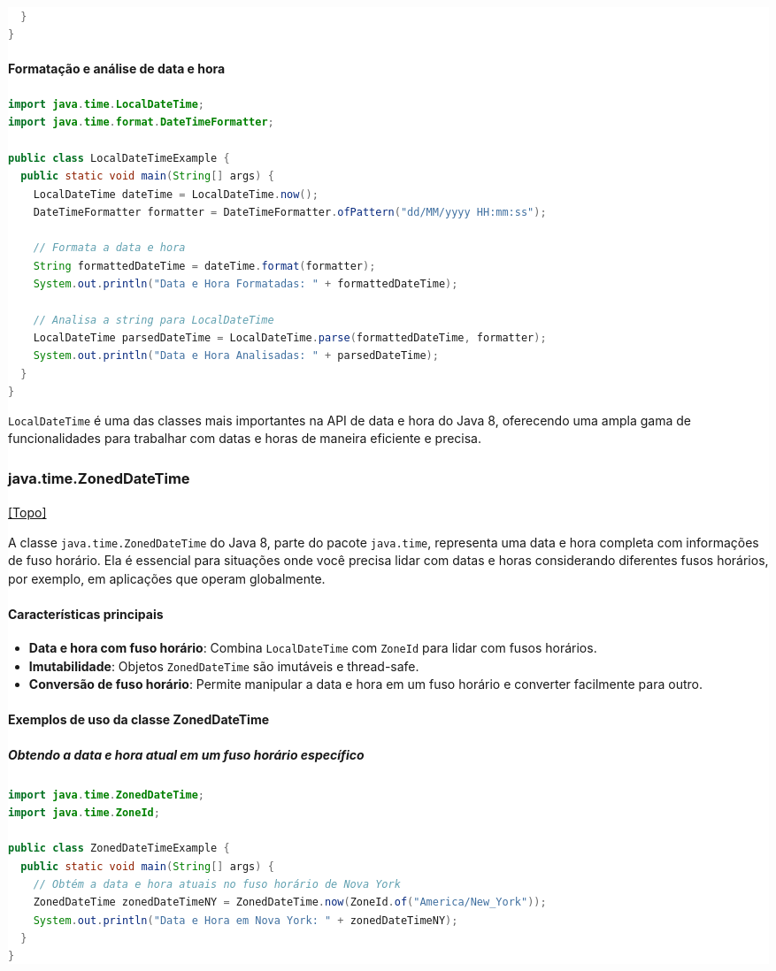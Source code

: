 ```java
  }
}
```

#### Formatação e análise de data e hora

```java
import java.time.LocalDateTime;
import java.time.format.DateTimeFormatter;

public class LocalDateTimeExample {
  public static void main(String[] args) {
    LocalDateTime dateTime = LocalDateTime.now();
    DateTimeFormatter formatter = DateTimeFormatter.ofPattern("dd/MM/yyyy HH:mm:ss");

    // Formata a data e hora
    String formattedDateTime = dateTime.format(formatter);
    System.out.println("Data e Hora Formatadas: " + formattedDateTime);

    // Analisa a string para LocalDateTime
    LocalDateTime parsedDateTime = LocalDateTime.parse(formattedDateTime, formatter);
    System.out.println("Data e Hora Analisadas: " + parsedDateTime);
  }
}
```

`LocalDateTime` é uma das classes mais importantes na API de data e hora do Java 8, oferecendo uma ampla gama de funcionalidades para trabalhar com datas e horas de maneira eficiente e precisa.

### java.time.ZonedDateTime
[[Topo]](#)<br />

A classe `java.time.ZonedDateTime` do Java 8, parte do pacote `java.time`, representa uma data e hora completa com informações de fuso horário. Ela é essencial para situações onde você precisa lidar com datas e horas considerando diferentes fusos horários, por exemplo, em aplicações que operam globalmente.

#### Características principais

- **Data e hora com fuso horário**: Combina `LocalDateTime` com `ZoneId` para lidar com fusos horários.
- **Imutabilidade**: Objetos `ZonedDateTime` são imutáveis e thread-safe.
- **Conversão de fuso horário**: Permite manipular a data e hora em um fuso horário e converter facilmente para outro.

#### Exemplos de uso da classe ZonedDateTime

##### Obtendo a data e hora atual em um fuso horário específico

```java
import java.time.ZonedDateTime;
import java.time.ZoneId;

public class ZonedDateTimeExample {
  public static void main(String[] args) {
    // Obtém a data e hora atuais no fuso horário de Nova York
    ZonedDateTime zonedDateTimeNY = ZonedDateTime.now(ZoneId.of("America/New_York"));
    System.out.println("Data e Hora em Nova York: " + zonedDateTimeNY);
  }
}
```
